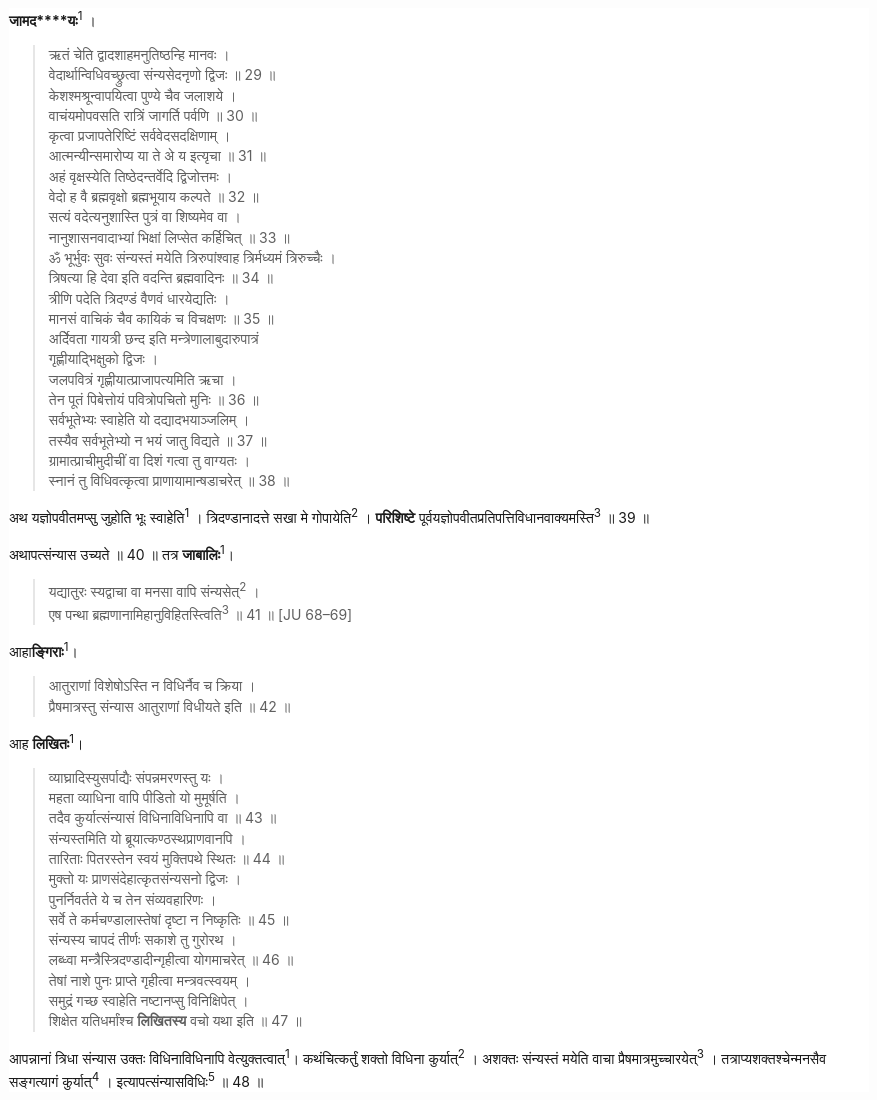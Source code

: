 **जामद****यः**<sup>1</sup> ।  

> ऋतं चेति द्वादशाहमनुतिष्ठन्हि मानवः ।  
> वेदार्थान्विधिवच्छ्रुत्वा संन्यसेदनृणो द्विजः ॥ 29 ॥  
> केशश्मश्रून्वापयित्वा पुण्ये चैव जलाशये ।  
> वाचंयमोपवसति रात्रिं जागर्ति पर्वणि ॥ 30 ॥  
> कृत्वा प्रजापतेरिष्टिं सर्ववेदसदक्षिणाम् ।  
> आत्मन्यीन्समारोप्य या ते अे य इत्यृचा ॥ 31 ॥  
> अहं वृक्षस्येति तिष्ठेदन्तर्वेदि द्विजोत्तमः ।  
> वेदो ह वै ब्रह्मवृक्षो ब्रह्मभूयाय कल्पते ॥ 32 ॥  
> सत्यं वदेत्यनुशास्ति पुत्रं वा शिष्यमेव वा ।  
> नानुशासनवादाभ्यां भिक्षां लिप्सेत कर्हिचित् ॥ 33 ॥  
> ॐ भूर्भुवः सुवः संन्यस्तं मयेति त्रिरुपांश्वाह त्रिर्मध्यमं त्रिरुच्चैः ।  
> त्रिषत्या हि देवा इति वदन्ति ब्रह्मवादिनः ॥ 34 ॥  
> त्रीणि पदेति त्रिदण्डं वैणवं धारयेद्यतिः ।  
> मानसं वाचिकं चैव कायिकं च विचक्षणः ॥ 35 ॥  
> अर्दिेवता गायत्री छन्द इति मन्त्रेणालाबुदारुपात्रं   
> गृह्णीयाद्भिक्षुको द्विजः ।  
> जलपवित्रं गृह्णीयात्प्राजापत्यमिति ऋचा ।  
> तेन पूतं पिबेत्तोयं पवित्रोपचितो मुनिः ॥ 36 ॥  
> सर्वभूतेभ्यः स्वाहेति यो दद्यादभयाञ्जलिम् ।  
> तस्यैव सर्वभूतेभ्यो न भयं जातु विद्यते ॥ 37 ॥  
> ग्रामात्प्राचीमुदीचीं वा दिशं गत्वा तु वाग्यतः ।  
> स्नानं तु विधिवत्कृत्वा प्राणायामान्षडाचरेत् ॥ 38 ॥

अथ यज्ञोपवीतमप्सु जुहोति भूः स्वाहेति<sup>1</sup> । त्रिदण्डानादत्ते सखा मे गोपायेति<sup>2</sup> । **परिशिष्टे** पूर्वयज्ञोपवीतप्रतिपत्तिविधानवाक्यमस्ति<sup>3</sup> ॥ 39 ॥

अथापत्संन्यास उच्यते ॥ 40 ॥ तत्र **जाबालिः**<sup>1</sup>।  

> यद्यातुरः स्यद्वाचा वा मनसा वापि संन्यसेत्<sup>2</sup> ।  
> एष पन्था ब्रह्मणानामिहानुविहितस्त्विति<sup>3</sup> ॥ 41 ॥ [JU 68–69]

आहा**ङ्गिराः**<sup>1</sup>।  

> आतुराणां विशेषोऽस्ति न विधिर्नैव च क्रिया ।  
> प्रैषमात्रस्तु संन्यास आतुराणां विधीयते इति ॥ 42 ॥

आह **लिखितः**<sup>1</sup>।  

> व्याघ्रादिस्युसर्पाद्यैः संपन्नमरणस्तु यः ।  
> महता व्याधिना वापि पीडितो यो मुमूर्षति ।  
> तदैव कुर्यात्संन्यासं विधिनाविधिनापि वा ॥ 43 ॥  
> संन्यस्तमिति यो ब्रूयात्कण्ठस्थप्राणवानपि ।  
> तारिताः पितरस्तेन स्वयं मुक्तिपथे स्थितः ॥ 44 ॥  
> मुक्तो यः प्राणसंदेहात्कृतसंन्यसनो द्विजः ।  
> पुनर्निवर्तते ये च तेन संव्यवहारिणः ।  
> सर्वे ते कर्मचण्डालास्तेषां दृष्टा न निष्कृतिः ॥ 45 ॥  
> संन्यस्य चापदं तीर्णः सकाशे तु गुरोरथ ।  
> लब्ध्वा मन्त्रैस्त्रिदण्डादीन्गृहीत्वा योगमाचरेत् ॥ 46 ॥  
> तेषां नाशे पुनः प्राप्ते गृहीत्वा मन्त्रवत्स्वयम् ।  
> समुद्रं गच्छ स्वाहेति नष्टानप्सु विनिक्षिपेत् ।  
> शिक्षेत यतिधर्मांश्च **लिखितस्य** वचो यथा इति ॥ 47 ॥

आपन्नानां त्रिधा संन्यास उक्तः विधिनाविधिनापि वेत्युक्तत्वात्<sup>1</sup>। कथंचित्कर्तुं शक्तो विधिना कुर्यात्<sup>2</sup> । अशक्तः संन्यस्तं मयेति वाचा प्रैषमात्रमुच्चारयेत्<sup>3</sup> । तत्राप्यशक्तश्चेन्मनसैव सङ्गत्यागं कुर्यात्<sup>4</sup> । इत्यापत्संन्यासविधिः<sup>5</sup> ॥ 48 ॥
